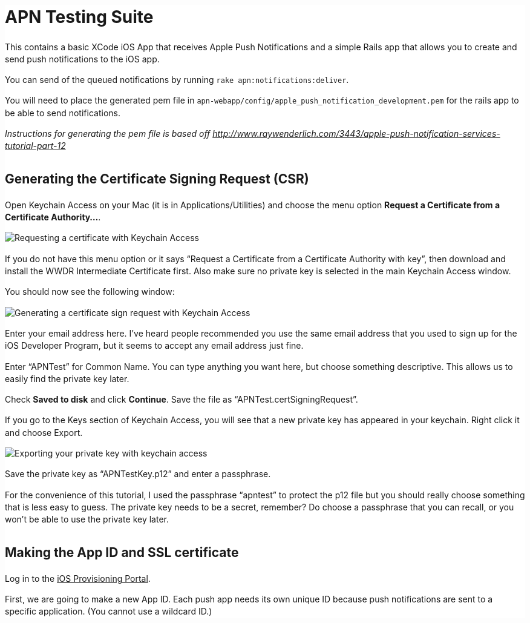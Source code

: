  # APN Testing Suite

This contains a basic XCode iOS App that receives Apple Push Notifications and a simple Rails app that allows you to create and send push notifications to the iOS app.

You can send of the queued notifications by running `rake apn:notifications:deliver`.

You will need to place the generated pem file in `apn-webapp/config/apple_push_notification_development.pem` for the rails app to be able to send notifications.

_Instructions for generating the pem file is based off http://www.raywenderlich.com/3443/apple-push-notification-services-tutorial-part-12_

## Generating the Certificate Signing Request (CSR)

Open Keychain Access on your Mac (it is in Applications/Utilities) and choose the menu option **Request a Certificate from a Certificate Authority…**.


![Requesting a certificate with Keychain Access](https://raw.github.com/bmorrall/APN-Rails-Minimal/master/images/Keychain-Access-1-Request-Certificate-500x200.jpg)

If you do not have this menu option or it says “Request a Certificate from a Certificate Authority with key”, then download and install the WWDR Intermediate Certificate first. Also make sure no private key is selected in the main Keychain Access window.

You should now see the following window:

![Generating a certificate sign request with Keychain Access](https://raw.github.com/bmorrall/APN-Rails-Minimal/master/images/Keychain-Access-2-Generate-CSR-500x370.jpg)

Enter your email address here. I’ve heard people recommended you use the same email address that you used to sign up for the iOS Developer Program, but it seems to accept any email address just fine.

Enter “APNTest” for Common Name. You can type anything you want here, but choose something descriptive. This allows us to easily find the private key later.

Check **Saved to disk** and click **Continue**. Save the file as “APNTest.certSigningRequest”.

If you go to the Keys section of Keychain Access, you will see that a new private key has appeared 
in your keychain. Right click it and choose Export.

![Exporting your private key with keychain access](https://raw.github.com/bmorrall/APN-Rails-Minimal/master/images/Keychain-Access-3-Export-Private-Key-500x279.jpg)

Save the private key as “APNTestKey.p12” and enter a passphrase.

For the convenience of this tutorial, I used the passphrase “apntest” to protect the p12 file but you should really choose something that is less easy to guess. The private key needs to be a secret, remember? Do choose a passphrase that you can recall, or you won’t be able to use the private key later.

## Making the App ID and SSL certificate

Log in to the [iOS Provisioning Portal](https://developer.apple.com/ios/manage/overview/index.action).

First, we are going to make a new App ID. Each push app needs its own unique ID because push notifications are sent to a specific application. (You cannot use a wildcard ID.)
